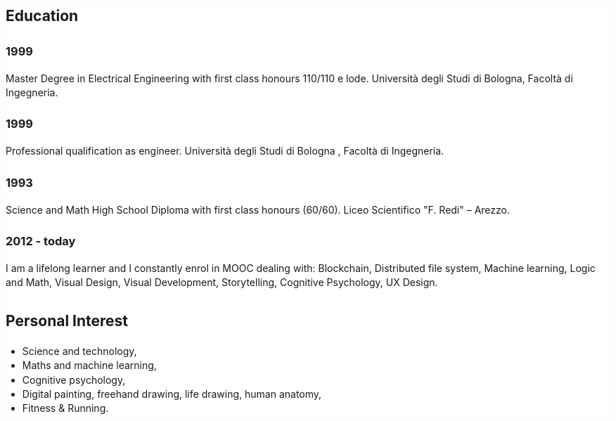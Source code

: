 ## Education

### 1999

Master Degree in Electrical Engineering with first class honours 110/110 e lode. Università degli Studi di Bologna, Facoltà di Ingegneria.

### 1999

Professional qualification as engineer.
Università degli Studi di Bologna , Facoltà di Ingegneria.

### 1993

Science and Math High School Diploma with first class honours (60/60). Liceo Scientifico "F. Redi" – Arezzo.

### 2012 - today

I am a lifelong learner and I constantly enrol in MOOC dealing with: Blockchain, Distributed file system, Machine learning, Logic and Math, Visual Design, Visual Development, Storytelling, Cognitive Psychology, UX Design.

## Personal Interest 

- Science and technology,
- Maths and machine learning,
- Cognitive psychology,
- Digital painting, freehand drawing, life drawing, human anatomy,
- Fitness & Running.
